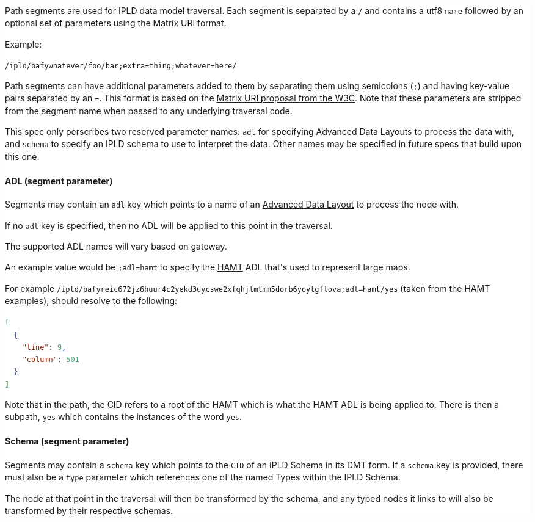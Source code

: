 Path segments are used for IPLD data model [traversal](https://ipld.io/docs/data-model/traversal/).
Each segment is separated by a `/` and contains a utf8 `name` followed by an optional set of parameters using the [Matrix URI format](https://www.w3.org/DesignIssues/MatrixURIs.html).

Example:

```
/ipld/bafywhatever/foo/bar;extra=thing;whatever=here/
```

Path segments can have additional parameters added to them by separating them using semicolons (`;`) and having key-value pairs separated by an `=`.
This format is based on the [Matrix URI proposal from the W3C](https://www.w3.org/DesignIssues/MatrixURIs.html).
Note that these parameters are stripped from the segment name when passed to any underlying traversal code.

This spec only perscribes two reserved parameter names: `adl` for specifying [Advanced Data Layouts](https://ipld.io/docs/advanced-data-layouts/) to process the data with, and `schema` to specify an [IPLD schema](https://ipld.io/docs/schemas/intro/) to use to interpret the data.
Other names may be specified in future specs that build upon this one.

#### ADL (segment parameter)

Segments may contain an `adl` key which points to a name of an [Advanced Data Layout](https://ipld.io/docs/advanced-data-layouts/intro/) to process the node with.

If no `adl` key is specified, then no ADL will be applied to this point in the traversal.

The supported ADL names will vary based on gateway.

An example value would be `;adl=hamt` to specify the [HAMT](https://ipld.io/specs/advanced-data-layouts/hamt/) ADL that's used to represent large maps.

For example `/ipld/bafyreic672jz6huur4c2yekd3uycswe2xfqhjlmtmm5dorb6yoytgflova;adl=hamt/yes` (taken from the HAMT examples), should resolve to the following:

```json
[
  {
    "line": 9,
    "column": 501
  }
]
```

Note that in the path, the CID refers to a root of the HAMT which is what the HAMT ADL is being applied to. There is then a subpath, `yes` which contains the instances of the word `yes`.

#### Schema (segment parameter)

Segments may contain a `schema` key which points to the `CID` of an [IPLD Schema](https://ipld.io/docs/schemas/) in its [DMT](https://ipld.io/specs/schemas/#dsl-vs-dmt) form.
If a `schema` key is provided, there must also be a `type` parameter which references one of the named Types within the IPLD Schema.

The node at that point in the traversal will then be transformed by the schema, and any typed nodes it links to will also be transformed by their respective schemas.
